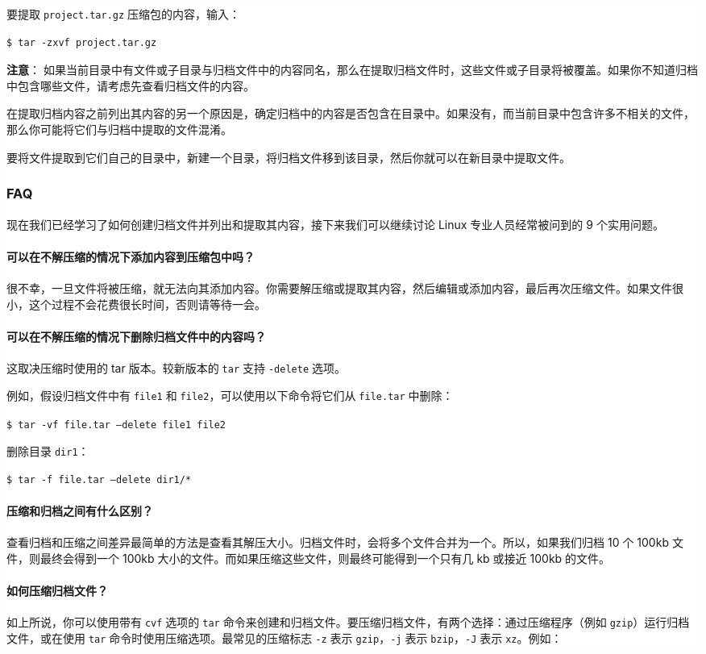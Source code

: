 要提取 `project.tar.gz` 压缩包的内容，输入：



```
$ tar -zxvf project.tar.gz

```

**注意**： 如果当前目录中有文件或子目录与归档文件中的内容同名，那么在提取归档文件时，这些文件或子目录将被覆盖。如果你不知道归档中包含哪些文件，请考虑先查看归档文件的内容。


在提取归档内容之前列出其内容的另一个原因是，确定归档中的内容是否包含在目录中。如果没有，而当前目录中包含许多不相关的文件，那么你可能将它们与归档中提取的文件混淆。


要将文件提取到它们自己的目录中，新建一个目录，将归档文件移到该目录，然后你就可以在新目录中提取文件。


### FAQ


现在我们已经学习了如何创建归档文件并列出和提取其内容，接下来我们可以继续讨论 Linux 专业人员经常被问到的 9 个实用问题。


#### 可以在不解压缩的情况下添加内容到压缩包中吗？


很不幸，一旦文件将被压缩，就无法向其添加内容。你需要解压缩或提取其内容，然后编辑或添加内容，最后再次压缩文件。如果文件很小，这个过程不会花费很长时间，否则请等待一会。


#### 可以在不解压缩的情况下删除归档文件中的内容吗？


这取决压缩时使用的 tar 版本。较新版本的 `tar` 支持 `-delete` 选项。


例如，假设归档文件中有 `file1` 和 `file2`，可以使用以下命令将它们从 `file.tar` 中删除：



```
$ tar -vf file.tar –delete file1 file2

```

删除目录 `dir1`：



```
$ tar -f file.tar –delete dir1/*

```

#### 压缩和归档之间有什么区别？


查看归档和压缩之间差异最简单的方法是查看其解压大小。归档文件时，会将多个文件合并为一个。所以，如果我们归档 10 个 100kb 文件，则最终会得到一个 100kb 大小的文件。而如果压缩这些文件，则最终可能得到一个只有几 kb 或接近 100kb 的文件。


#### 如何压缩归档文件？


如上所说，你可以使用带有 `cvf` 选项的 `tar` 命令来创建和归档文件。要压缩归档文件，有两个选择：通过压缩程序（例如 `gzip`）运行归档文件，或在使用 `tar` 命令时使用压缩选项。最常见的压缩标志 `-z` 表示 `gzip`，`-j` 表示 `bzip`，`-J` 表示 `xz`。例如：
